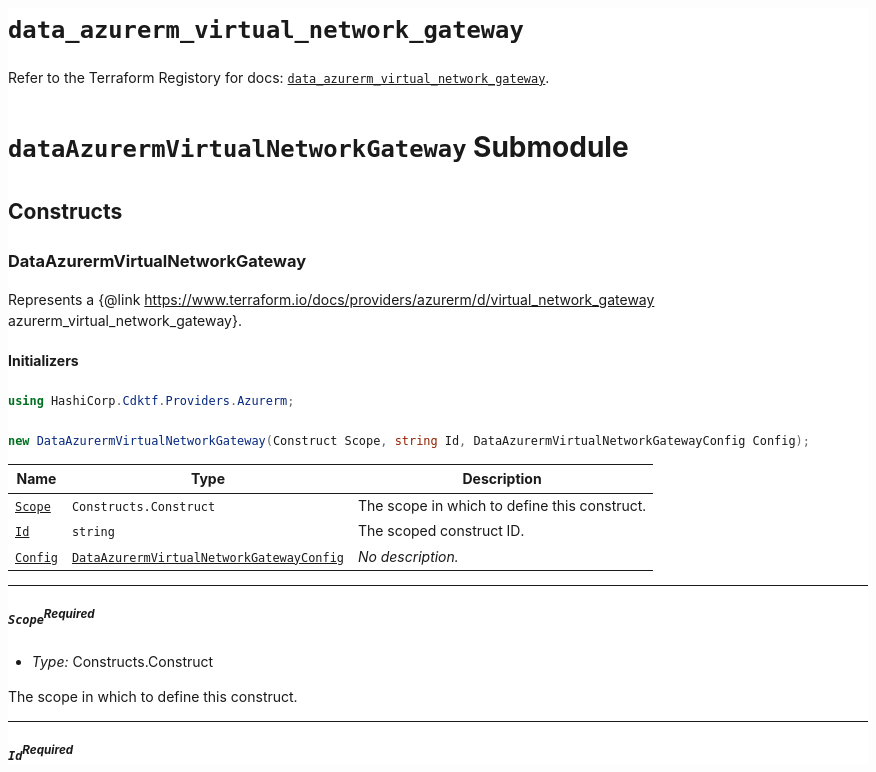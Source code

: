 # `data_azurerm_virtual_network_gateway`

Refer to the Terraform Registory for docs: [`data_azurerm_virtual_network_gateway`](https://www.terraform.io/docs/providers/azurerm/d/virtual_network_gateway).

# `dataAzurermVirtualNetworkGateway` Submodule <a name="`dataAzurermVirtualNetworkGateway` Submodule" id="@cdktf/provider-azurerm.dataAzurermVirtualNetworkGateway"></a>

## Constructs <a name="Constructs" id="Constructs"></a>

### DataAzurermVirtualNetworkGateway <a name="DataAzurermVirtualNetworkGateway" id="@cdktf/provider-azurerm.dataAzurermVirtualNetworkGateway.DataAzurermVirtualNetworkGateway"></a>

Represents a {@link https://www.terraform.io/docs/providers/azurerm/d/virtual_network_gateway azurerm_virtual_network_gateway}.

#### Initializers <a name="Initializers" id="@cdktf/provider-azurerm.dataAzurermVirtualNetworkGateway.DataAzurermVirtualNetworkGateway.Initializer"></a>

```csharp
using HashiCorp.Cdktf.Providers.Azurerm;

new DataAzurermVirtualNetworkGateway(Construct Scope, string Id, DataAzurermVirtualNetworkGatewayConfig Config);
```

| **Name** | **Type** | **Description** |
| --- | --- | --- |
| <code><a href="#@cdktf/provider-azurerm.dataAzurermVirtualNetworkGateway.DataAzurermVirtualNetworkGateway.Initializer.parameter.scope">Scope</a></code> | <code>Constructs.Construct</code> | The scope in which to define this construct. |
| <code><a href="#@cdktf/provider-azurerm.dataAzurermVirtualNetworkGateway.DataAzurermVirtualNetworkGateway.Initializer.parameter.id">Id</a></code> | <code>string</code> | The scoped construct ID. |
| <code><a href="#@cdktf/provider-azurerm.dataAzurermVirtualNetworkGateway.DataAzurermVirtualNetworkGateway.Initializer.parameter.config">Config</a></code> | <code><a href="#@cdktf/provider-azurerm.dataAzurermVirtualNetworkGateway.DataAzurermVirtualNetworkGatewayConfig">DataAzurermVirtualNetworkGatewayConfig</a></code> | *No description.* |

---

##### `Scope`<sup>Required</sup> <a name="Scope" id="@cdktf/provider-azurerm.dataAzurermVirtualNetworkGateway.DataAzurermVirtualNetworkGateway.Initializer.parameter.scope"></a>

- *Type:* Constructs.Construct

The scope in which to define this construct.

---

##### `Id`<sup>Required</sup> <a name="Id" id="@cdktf/provider-azurerm.dataAzurermVirtualNetworkGateway.DataAzurermVirtualNetworkGateway.Initializer.parameter.id"></a>
